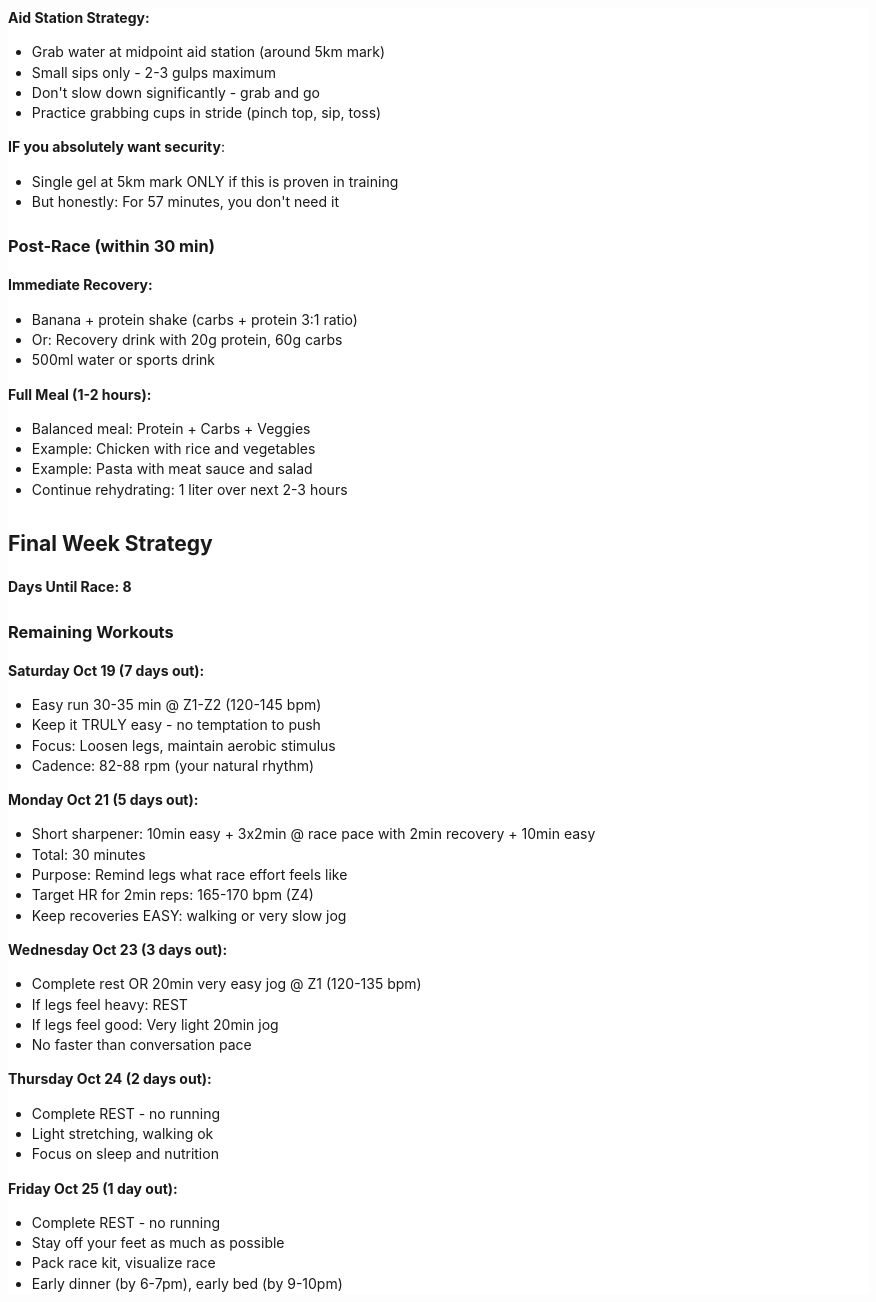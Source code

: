 **Aid Station Strategy:**
- Grab water at midpoint aid station (around 5km mark)
- Small sips only - 2-3 gulps maximum
- Don't slow down significantly - grab and go
- Practice grabbing cups in stride (pinch top, sip, toss)

**IF you absolutely want security**:
- Single gel at 5km mark ONLY if this is proven in training
- But honestly: For 57 minutes, you don't need it

### Post-Race (within 30 min)

**Immediate Recovery:**
- Banana + protein shake (carbs + protein 3:1 ratio)
- Or: Recovery drink with 20g protein, 60g carbs
- 500ml water or sports drink

**Full Meal (1-2 hours):**
- Balanced meal: Protein + Carbs + Veggies
- Example: Chicken with rice and vegetables
- Example: Pasta with meat sauce and salad
- Continue rehydrating: 1 liter over next 2-3 hours

## Final Week Strategy

**Days Until Race: 8**

### Remaining Workouts

**Saturday Oct 19 (7 days out):**
- Easy run 30-35 min @ Z1-Z2 (120-145 bpm)
- Keep it TRULY easy - no temptation to push
- Focus: Loosen legs, maintain aerobic stimulus
- Cadence: 82-88 rpm (your natural rhythm)

**Monday Oct 21 (5 days out):**
- Short sharpener: 10min easy + 3x2min @ race pace with 2min recovery + 10min easy
- Total: 30 minutes
- Purpose: Remind legs what race effort feels like
- Target HR for 2min reps: 165-170 bpm (Z4)
- Keep recoveries EASY: walking or very slow jog

**Wednesday Oct 23 (3 days out):**
- Complete rest OR 20min very easy jog @ Z1 (120-135 bpm)
- If legs feel heavy: REST
- If legs feel good: Very light 20min jog
- No faster than conversation pace

**Thursday Oct 24 (2 days out):**
- Complete REST - no running
- Light stretching, walking ok
- Focus on sleep and nutrition

**Friday Oct 25 (1 day out):**
- Complete REST - no running
- Stay off your feet as much as possible
- Pack race kit, visualize race
- Early dinner (by 6-7pm), early bed (by 9-10pm)

